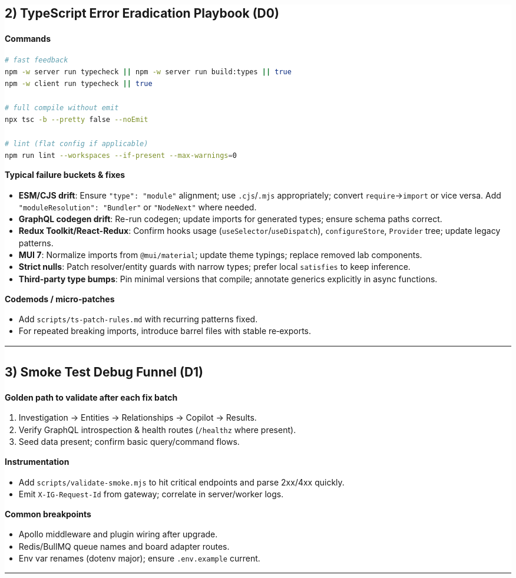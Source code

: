 ## 2) TypeScript Error Eradication Playbook (D0)

**Commands**

```bash
# fast feedback
npm -w server run typecheck || npm -w server run build:types || true
npm -w client run typecheck || true

# full compile without emit
npx tsc -b --pretty false --noEmit

# lint (flat config if applicable)
npm run lint --workspaces --if-present --max-warnings=0
```

**Typical failure buckets & fixes**

- **ESM/CJS drift**: Ensure `"type": "module"` alignment; use `.cjs`/`.mjs` appropriately; convert `require`→`import` or vice versa. Add `"moduleResolution": "Bundler"` or `"NodeNext"` where needed.
- **GraphQL codegen drift**: Re-run codegen; update imports for generated types; ensure schema paths correct.
- **Redux Toolkit/React-Redux**: Confirm hooks usage (`useSelector`/`useDispatch`), `configureStore`, `Provider` tree; update legacy patterns.
- **MUI 7**: Normalize imports from `@mui/material`; update theme typings; replace removed lab components.
- **Strict nulls**: Patch resolver/entity guards with narrow types; prefer local `satisfies` to keep inference.
- **Third‑party type bumps**: Pin minimal versions that compile; annotate generics explicitly in async functions.

**Codemods / micro‑patches**

- Add `scripts/ts-patch-rules.md` with recurring patterns fixed.
- For repeated breaking imports, introduce barrel files with stable re‑exports.

---

## 3) Smoke Test Debug Funnel (D1)

**Golden path to validate after each fix batch**

1. Investigation → Entities → Relationships → Copilot → Results.
2. Verify GraphQL introspection & health routes (`/healthz` where present).
3. Seed data present; confirm basic query/command flows.

**Instrumentation**

- Add `scripts/validate-smoke.mjs` to hit critical endpoints and parse 2xx/4xx quickly.
- Emit `X-IG-Request-Id` from gateway; correlate in server/worker logs.

**Common breakpoints**

- Apollo middleware and plugin wiring after upgrade.
- Redis/BullMQ queue names and board adapter routes.
- Env var renames (dotenv major); ensure `.env.example` current.

---